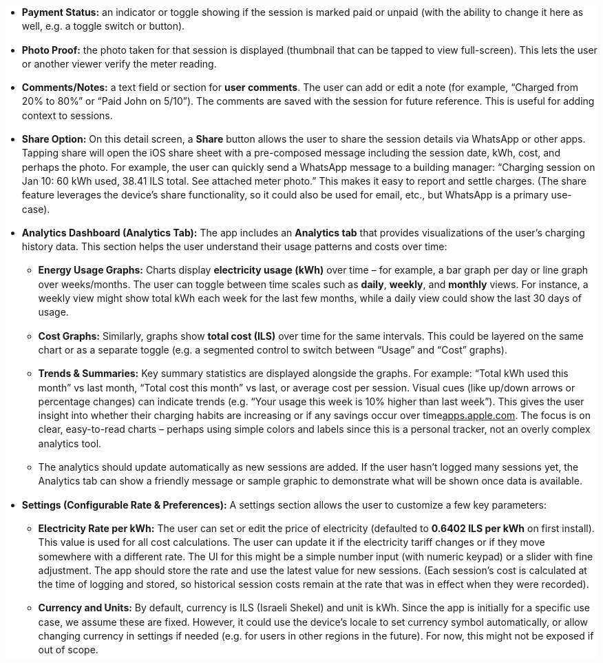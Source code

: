   * **Payment Status:** an indicator or toggle showing if the session is marked paid or unpaid (with the ability to change it here as well, e.g. a toggle switch or button).

  * **Photo Proof:** the photo taken for that session is displayed (thumbnail that can be tapped to view full-screen). This lets the user or another viewer verify the meter reading.

  * **Comments/Notes:** a text field or section for **user comments**. The user can add or edit a note (for example, “Charged from 20% to 80%” or “Paid John on 5/10”). The comments are saved with the session for future reference. This is useful for adding context to sessions.

  * **Share Option:** On this detail screen, a **Share** button allows the user to share the session details via WhatsApp or other apps. Tapping share will open the iOS share sheet with a pre-composed message including the session date, kWh, cost, and perhaps the photo. For example, the user can quickly send a WhatsApp message to a building manager: “Charging session on Jan 10: 60 kWh used, 38.41 ILS total. See attached meter photo.” This makes it easy to report and settle charges. (The share feature leverages the device’s share functionality, so it could also be used for email, etc., but WhatsApp is a primary use-case).

* **Analytics Dashboard (Analytics Tab):** The app includes an **Analytics tab** that provides visualizations of the user’s charging history data. This section helps the user understand their usage patterns and costs over time:

  * **Energy Usage Graphs:** Charts display **electricity usage (kWh)** over time – for example, a bar graph per day or line graph over weeks/months. The user can toggle between time scales such as **daily**, **weekly**, and **monthly** views. For instance, a weekly view might show total kWh each week for the last few months, while a daily view could show the last 30 days of usage.

  * **Cost Graphs:** Similarly, graphs show **total cost (ILS)** over time for the same intervals. This could be layered on the same chart or as a separate toggle (e.g. a segmented control to switch between “Usage” and “Cost” graphs).

  * **Trends & Summaries:** Key summary statistics are displayed alongside the graphs. For example: “Total kWh used this month” vs last month, “Total cost this month” vs last, or average cost per session. Visual cues (like up/down arrows or percentage changes) can indicate trends (e.g. “Your usage this week is 10% higher than last week”). This gives the user insight into whether their charging habits are increasing or if any savings occur over time​[apps.apple.com](https://apps.apple.com/us/app/meter-readings/id320551309#:~:text=,email%2C%20AirDrop%2C%20Dropbox%20or%20iCloud). The focus is on clear, easy-to-read charts – perhaps using simple colors and labels since this is a personal tracker, not an overly complex analytics tool.

  * The analytics should update automatically as new sessions are added. If the user hasn’t logged many sessions yet, the Analytics tab can show a friendly message or sample graphic to demonstrate what will be shown once data is available.

* **Settings (Configurable Rate & Preferences):** A settings section allows the user to customize a few key parameters:

  * **Electricity Rate per kWh:** The user can set or edit the price of electricity (defaulted to **0.6402 ILS per kWh** on first install). This value is used for all cost calculations. The user can update it if the electricity tariff changes or if they move somewhere with a different rate. The UI for this might be a simple number input (with numeric keypad) or a slider with fine adjustment. The app should store the rate and use the latest value for new sessions. (Each session’s cost is calculated at the time of logging and stored, so historical session costs remain at the rate that was in effect when they were recorded).

  * **Currency and Units:** By default, currency is ILS (Israeli Shekel) and unit is kWh. Since the app is initially for a specific use case, we assume these are fixed. However, it could use the device’s locale to set currency symbol automatically, or allow changing currency in settings if needed (e.g. for users in other regions in the future). For now, this might not be exposed if out of scope.
